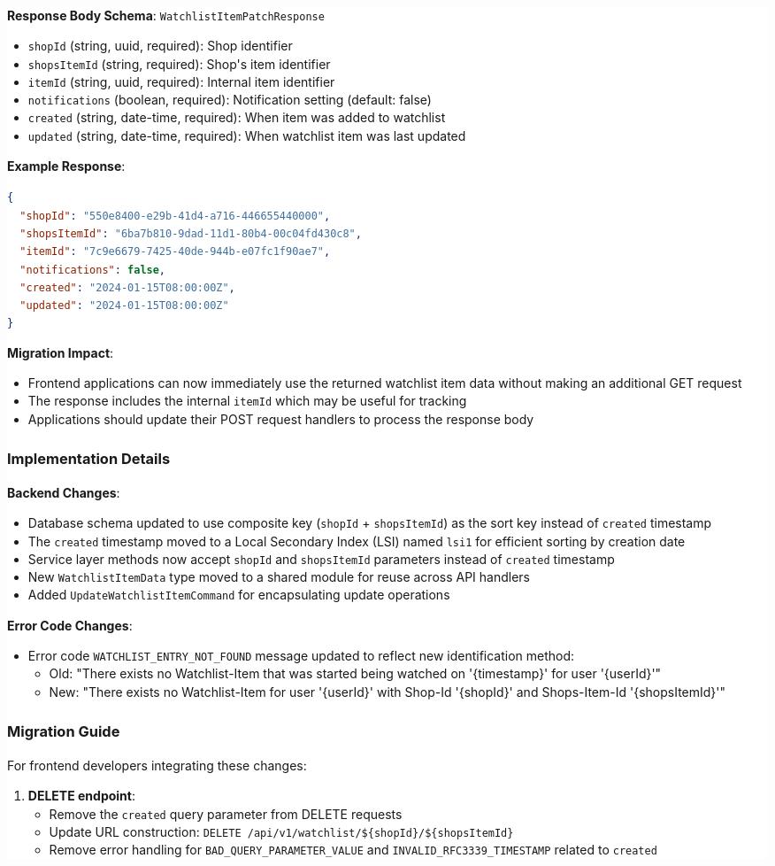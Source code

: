 **Response Body Schema**: `WatchlistItemPatchResponse`
- `shopId` (string, uuid, required): Shop identifier
- `shopsItemId` (string, required): Shop's item identifier  
- `itemId` (string, uuid, required): Internal item identifier
- `notifications` (boolean, required): Notification setting (default: false)
- `created` (string, date-time, required): When item was added to watchlist
- `updated` (string, date-time, required): When watchlist item was last updated

**Example Response**:
```json
{
  "shopId": "550e8400-e29b-41d4-a716-446655440000",
  "shopsItemId": "6ba7b810-9dad-11d1-80b4-00c04fd430c8",
  "itemId": "7c9e6679-7425-40de-944b-e07fc1f90ae7",
  "notifications": false,
  "created": "2024-01-15T08:00:00Z",
  "updated": "2024-01-15T08:00:00Z"
}
```

**Migration Impact**:
- Frontend applications can now immediately use the returned watchlist item data without making an additional GET request
- The response includes the internal `itemId` which may be useful for tracking
- Applications should update their POST request handlers to process the response body

### Implementation Details

**Backend Changes**:
- Database schema updated to use composite key (`shopId` + `shopsItemId`) as the sort key instead of `created` timestamp
- The `created` timestamp moved to a Local Secondary Index (LSI) named `lsi1` for efficient sorting by creation date
- Service layer methods now accept `shopId` and `shopsItemId` parameters instead of `created` timestamp
- New `WatchlistItemData` type moved to a shared module for reuse across API handlers
- Added `UpdateWatchlistItemCommand` for encapsulating update operations

**Error Code Changes**:
- Error code `WATCHLIST_ENTRY_NOT_FOUND` message updated to reflect new identification method:
  - Old: "There exists no Watchlist-Item that was started being watched on '{timestamp}' for user '{userId}'"
  - New: "There exists no Watchlist-Item for user '{userId}' with Shop-Id '{shopId}' and Shops-Item-Id '{shopsItemId}'"

### Migration Guide

For frontend developers integrating these changes:

1. **DELETE endpoint**:
   - Remove the `created` query parameter from DELETE requests
   - Update URL construction: `DELETE /api/v1/watchlist/${shopId}/${shopsItemId}`
   - Remove error handling for `BAD_QUERY_PARAMETER_VALUE` and `INVALID_RFC3339_TIMESTAMP` related to `created`
